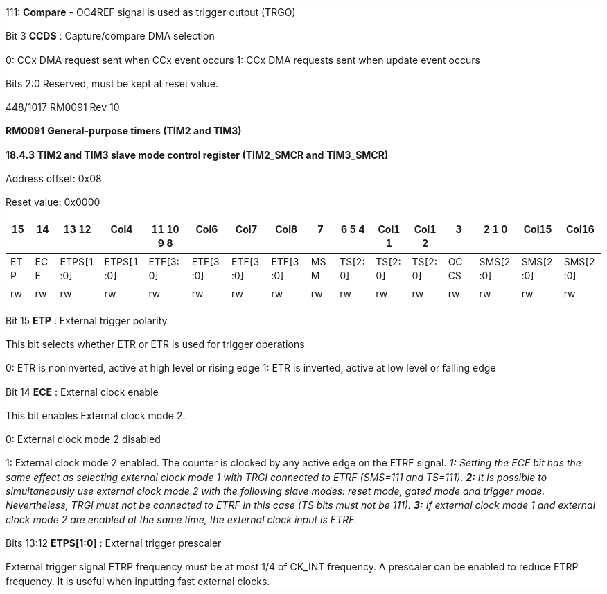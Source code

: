 111: **Compare**             - OC4REF signal is used as trigger output (TRGO)


Bit 3 **CCDS** : Capture/compare DMA selection

0: CCx DMA request sent when CCx event occurs
1: CCx DMA requests sent when update event occurs


Bits 2:0 Reserved, must be kept at reset value.


448/1017 RM0091 Rev 10


**RM0091** **General-purpose timers (TIM2 and TIM3)**


**18.4.3** **TIM2 and TIM3 slave mode control register (TIM2_SMCR and**
**TIM3_SMCR)**


Address offset: 0x08


Reset value: 0x0000

|15|14|13 12|Col4|11 10 9 8|Col6|Col7|Col8|7|6 5 4|Col11|Col12|3|2 1 0|Col15|Col16|
|---|---|---|---|---|---|---|---|---|---|---|---|---|---|---|---|
|ETP|ECE|ETPS[1:0]|ETPS[1:0]|ETF[3:0]|ETF[3:0]|ETF[3:0]|ETF[3:0]|MSM|TS[2:0]|TS[2:0]|TS[2:0]|OCCS|SMS[2:0]|SMS[2:0]|SMS[2:0]|
|rw|rw|rw|rw|rw|rw|rw|rw|rw|rw|rw|rw|rw|rw|rw|rw|



Bit 15 **ETP** : External trigger polarity

This bit selects whether ETR or ETR is used for trigger operations

0: ETR is noninverted, active at high level or rising edge
1: ETR is inverted, active at low level or falling edge


Bit 14 **ECE** : External clock enable

This bit enables External clock mode 2.

0: External clock mode 2 disabled

1: External clock mode 2 enabled. The counter is clocked by any active edge on the ETRF
signal.
_**1:**_ _Setting the ECE bit has the same effect as selecting external clock mode 1 with TRGI_
_connected to ETRF (SMS=111 and TS=111)._
_**2:**_ _It is possible to simultaneously use external clock mode 2 with the following slave modes:_
_reset mode, gated mode and trigger mode. Nevertheless, TRGI must not be connected to_
_ETRF in this case (TS bits must not be 111)._
_**3:**_ _If external clock mode 1 and external clock mode 2 are enabled at the same time, the_
_external clock input is ETRF._


Bits 13:12 **ETPS[1:0]** : External trigger prescaler

External trigger signal ETRP frequency must be at most 1/4 of CK_INT frequency. A prescaler
can be enabled to reduce ETRP frequency. It is useful when inputting fast external clocks.
